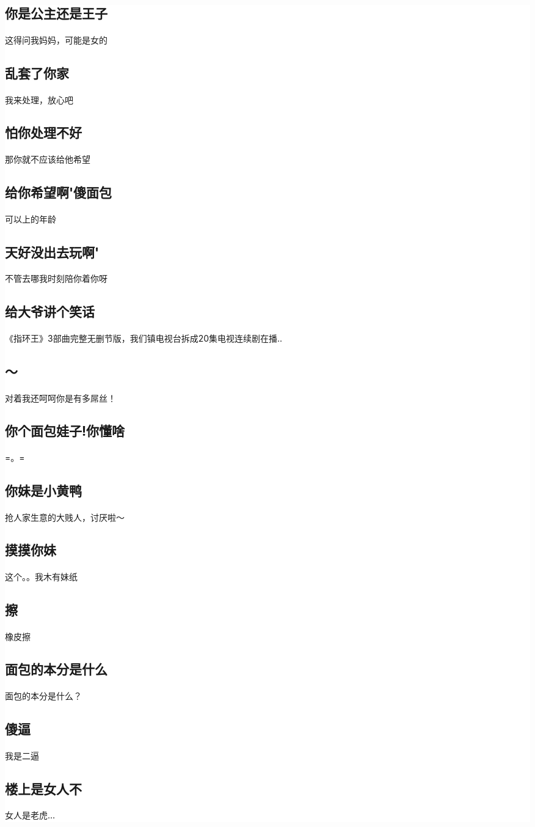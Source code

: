## 你是公主还是王子
这得问我妈妈，可能是女的

## 乱套了你家
我来处理，放心吧

## 怕你处理不好
那你就不应该给他希望

## 给你希望啊'傻面包
可以上的年龄

## 天好没出去玩啊'
不管去哪我时刻陪你着你呀

## 给大爷讲个笑话
《指环王》3部曲完整无删节版，我们镇电视台拆成20集电视连续剧在播..

## 〜
对着我还呵呵你是有多屌丝！

## 你个面包娃子!你懂啥
=。=

## 你妹是小黄鸭
抢人家生意的大贱人，讨厌啦〜

## 摸摸你妹
这个。。我木有妹纸

## 擦
橡皮擦

## 面包的本分是什么
面包的本分是什么？

## 傻逼
我是二逼

## 楼上是女人不
女人是老虎…

